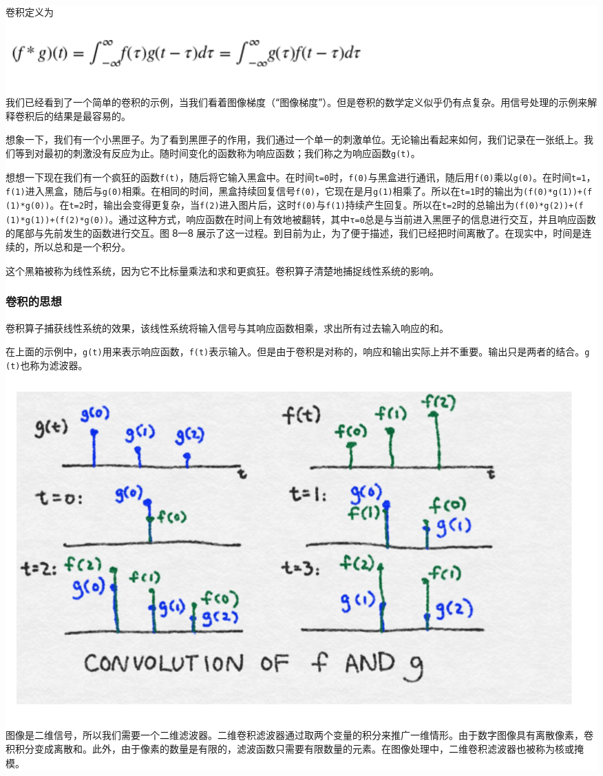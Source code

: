 卷积定义为

![图E8-8](img/chapter8/E8-8.png)

我们已经看到了一个简单的卷积的示例，当我们看着图像梯度（“图像梯度”）。但是卷积的数学定义似乎仍有点复杂。用信号处理的示例来解释卷积后的结果是最容易的。

想象一下，我们有一个小黑匣子。为了看到黑匣子的作用，我们通过一个单一的刺激单位。无论输出看起来如何，我们记录在一张纸上。我们等到对最初的刺激没有反应为止。随时间变化的函数称为响应函数；我们称之为响应函数`g(t)`。

想想一下现在我们有一个疯狂的函数`f(t)`，随后将它输入黑盒中。在时间`t=0`时，`f(0)`与黑盒进行通讯，随后用`f(0)`乘以`g(0)`。在时间`t=1`，`f(1)`进入黑盒，随后与`g(0)`相乘。在相同的时间，黑盒持续回复信号`f(0)`，它现在是月`g(1)`相乘了。所以在`t=1`时的输出为`(f(0)*g(1))+(f(1)*g(0))`。在`t=2`时，输出会变得更复杂，当`f(2)`进入图片后，这时`f(0)`与`f(1)`持续产生回复。所以在`t=2`时的总输出为`(f(0)*g(2))+(f(1)*g(1))+(f(2)*g(0))`。通过这种方式，响应函数在时间上有效地被翻转，其中`τ=0`总是与当前进入黑匣子的信息进行交互，并且响应函数的尾部与先前发生的函数进行交互。图 8—8 展示了这一过程。到目前为止，为了便于描述，我们已经把时间离散了。在现实中，时间是连续的，所以总和是一个积分。

这个黑箱被称为线性系统，因为它不比标量乘法和求和更疯狂。卷积算子清楚地捕捉线性系统的影响。

### 卷积的思想

卷积算子捕获线性系统的效果，该线性系统将输入信号与其响应函数相乘，求出所有过去输入响应的和。

在上面的示例中，`g(t)`用来表示响应函数，`f(t)`表示输入。但是由于卷积是对称的，响应和输出实际上并不重要。输出只是两者的结合。`g(t)`也称为滤波器。

![图8-8](img/chapter8/8-8.png)

图像是二维信号，所以我们需要一个二维滤波器。二维卷积滤波器通过取两个变量的积分来推广一维情形。由于数字图像具有离散像素，卷积积分变成离散和。此外，由于像素的数量是有限的，滤波函数只需要有限数量的元素。在图像处理中，二维卷积滤波器也被称为核或掩模。
